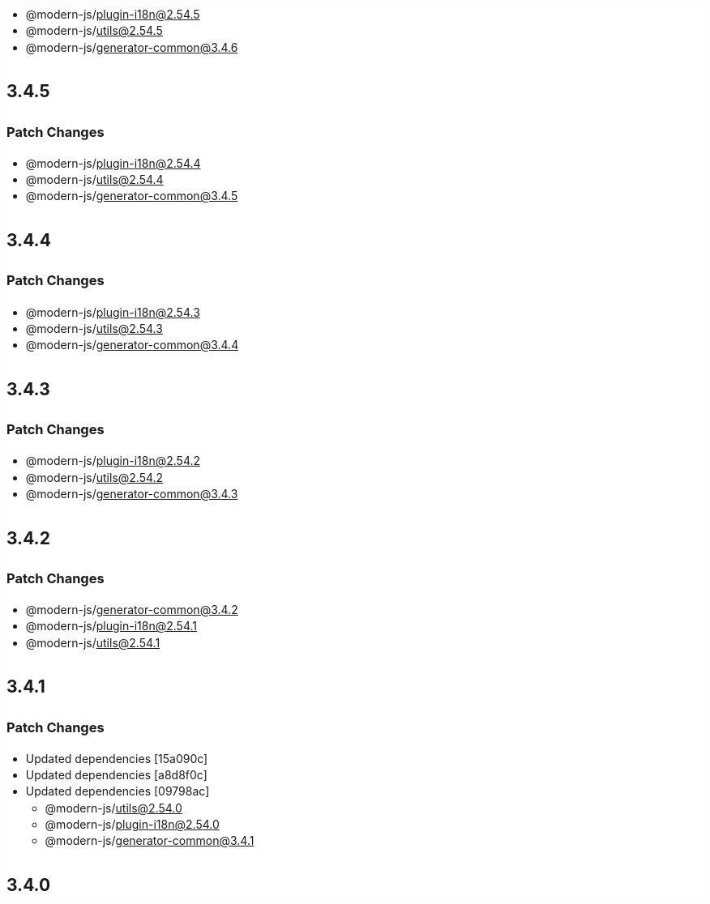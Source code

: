 - @modern-js/plugin-i18n@2.54.5
- @modern-js/utils@2.54.5
- @modern-js/generator-common@3.4.6

## 3.4.5

### Patch Changes

- @modern-js/plugin-i18n@2.54.4
- @modern-js/utils@2.54.4
- @modern-js/generator-common@3.4.5

## 3.4.4

### Patch Changes

- @modern-js/plugin-i18n@2.54.3
- @modern-js/utils@2.54.3
- @modern-js/generator-common@3.4.4

## 3.4.3

### Patch Changes

- @modern-js/plugin-i18n@2.54.2
- @modern-js/utils@2.54.2
- @modern-js/generator-common@3.4.3

## 3.4.2

### Patch Changes

- @modern-js/generator-common@3.4.2
- @modern-js/plugin-i18n@2.54.1
- @modern-js/utils@2.54.1

## 3.4.1

### Patch Changes

- Updated dependencies [15a090c]
- Updated dependencies [a8d8f0c]
- Updated dependencies [09798ac]
  - @modern-js/utils@2.54.0
  - @modern-js/plugin-i18n@2.54.0
  - @modern-js/generator-common@3.4.1

## 3.4.0
